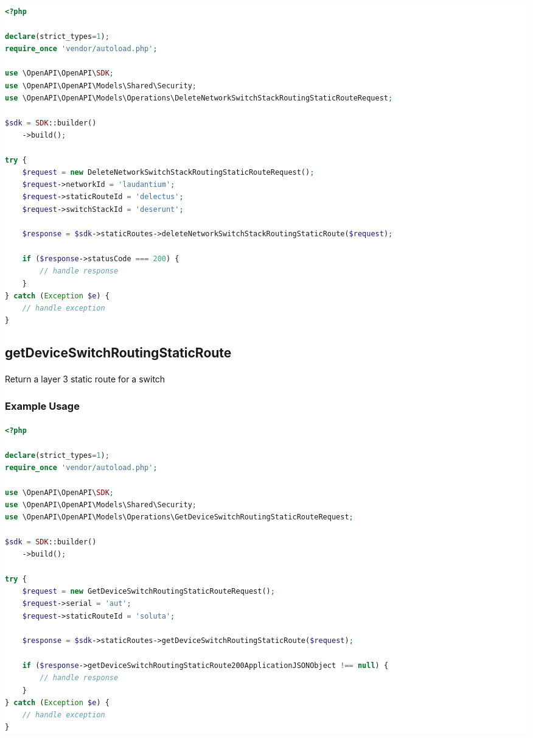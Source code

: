 ```php
<?php

declare(strict_types=1);
require_once 'vendor/autoload.php';

use \OpenAPI\OpenAPI\SDK;
use \OpenAPI\OpenAPI\Models\Shared\Security;
use \OpenAPI\OpenAPI\Models\Operations\DeleteNetworkSwitchStackRoutingStaticRouteRequest;

$sdk = SDK::builder()
    ->build();

try {
    $request = new DeleteNetworkSwitchStackRoutingStaticRouteRequest();
    $request->networkId = 'laudantium';
    $request->staticRouteId = 'delectus';
    $request->switchStackId = 'deserunt';

    $response = $sdk->staticRoutes->deleteNetworkSwitchStackRoutingStaticRoute($request);

    if ($response->statusCode === 200) {
        // handle response
    }
} catch (Exception $e) {
    // handle exception
}
```

## getDeviceSwitchRoutingStaticRoute

Return a layer 3 static route for a switch

### Example Usage

```php
<?php

declare(strict_types=1);
require_once 'vendor/autoload.php';

use \OpenAPI\OpenAPI\SDK;
use \OpenAPI\OpenAPI\Models\Shared\Security;
use \OpenAPI\OpenAPI\Models\Operations\GetDeviceSwitchRoutingStaticRouteRequest;

$sdk = SDK::builder()
    ->build();

try {
    $request = new GetDeviceSwitchRoutingStaticRouteRequest();
    $request->serial = 'aut';
    $request->staticRouteId = 'soluta';

    $response = $sdk->staticRoutes->getDeviceSwitchRoutingStaticRoute($request);

    if ($response->getDeviceSwitchRoutingStaticRoute200ApplicationJSONObject !== null) {
        // handle response
    }
} catch (Exception $e) {
    // handle exception
}
```
